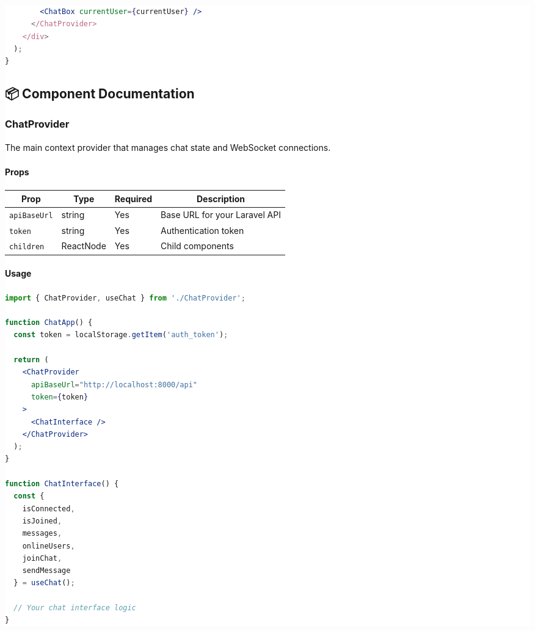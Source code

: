 ```jsx
        <ChatBox currentUser={currentUser} />
      </ChatProvider>
    </div>
  );
}
```

## 📦 Component Documentation

### ChatProvider

The main context provider that manages chat state and WebSocket connections.

#### Props

| Prop | Type | Required | Description |
|------|------|----------|-------------|
| `apiBaseUrl` | string | Yes | Base URL for your Laravel API |
| `token` | string | Yes | Authentication token |
| `children` | ReactNode | Yes | Child components |

#### Usage

```jsx
import { ChatProvider, useChat } from './ChatProvider';

function ChatApp() {
  const token = localStorage.getItem('auth_token');
  
  return (
    <ChatProvider 
      apiBaseUrl="http://localhost:8000/api"
      token={token}
    >
      <ChatInterface />
    </ChatProvider>
  );
}

function ChatInterface() {
  const { 
    isConnected, 
    isJoined, 
    messages, 
    onlineUsers,
    joinChat, 
    sendMessage 
  } = useChat();
  
  // Your chat interface logic
}
```
